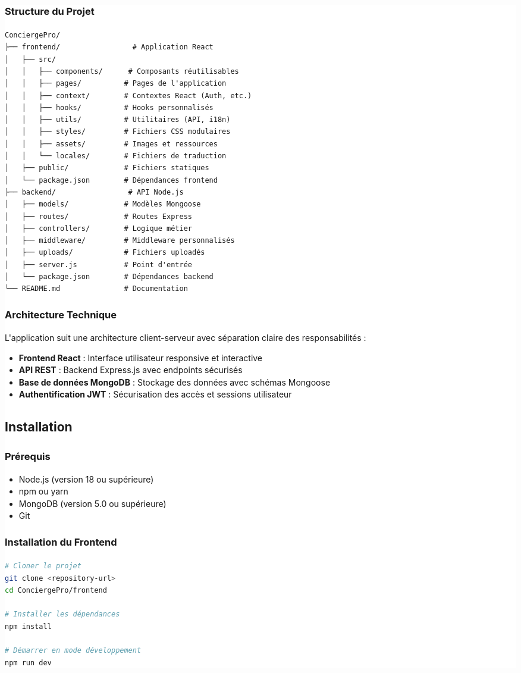### Structure du Projet

```
ConciergePro/
├── frontend/                 # Application React
│   ├── src/
│   │   ├── components/      # Composants réutilisables
│   │   ├── pages/          # Pages de l'application
│   │   ├── context/        # Contextes React (Auth, etc.)
│   │   ├── hooks/          # Hooks personnalisés
│   │   ├── utils/          # Utilitaires (API, i18n)
│   │   ├── styles/         # Fichiers CSS modulaires
│   │   ├── assets/         # Images et ressources
│   │   └── locales/        # Fichiers de traduction
│   ├── public/             # Fichiers statiques
│   └── package.json        # Dépendances frontend
├── backend/                 # API Node.js
│   ├── models/             # Modèles Mongoose
│   ├── routes/             # Routes Express
│   ├── controllers/        # Logique métier
│   ├── middleware/         # Middleware personnalisés
│   ├── uploads/            # Fichiers uploadés
│   ├── server.js           # Point d'entrée
│   └── package.json        # Dépendances backend
└── README.md               # Documentation
```

### Architecture Technique

L'application suit une architecture client-serveur avec séparation claire des responsabilités :

- **Frontend React** : Interface utilisateur responsive et interactive
- **API REST** : Backend Express.js avec endpoints sécurisés
- **Base de données MongoDB** : Stockage des données avec schémas Mongoose
- **Authentification JWT** : Sécurisation des accès et sessions utilisateur

## Installation

### Prérequis

- Node.js (version 18 ou supérieure)
- npm ou yarn
- MongoDB (version 5.0 ou supérieure)
- Git

### Installation du Frontend

```bash
# Cloner le projet
git clone <repository-url>
cd ConciergePro/frontend

# Installer les dépendances
npm install

# Démarrer en mode développement
npm run dev
```
